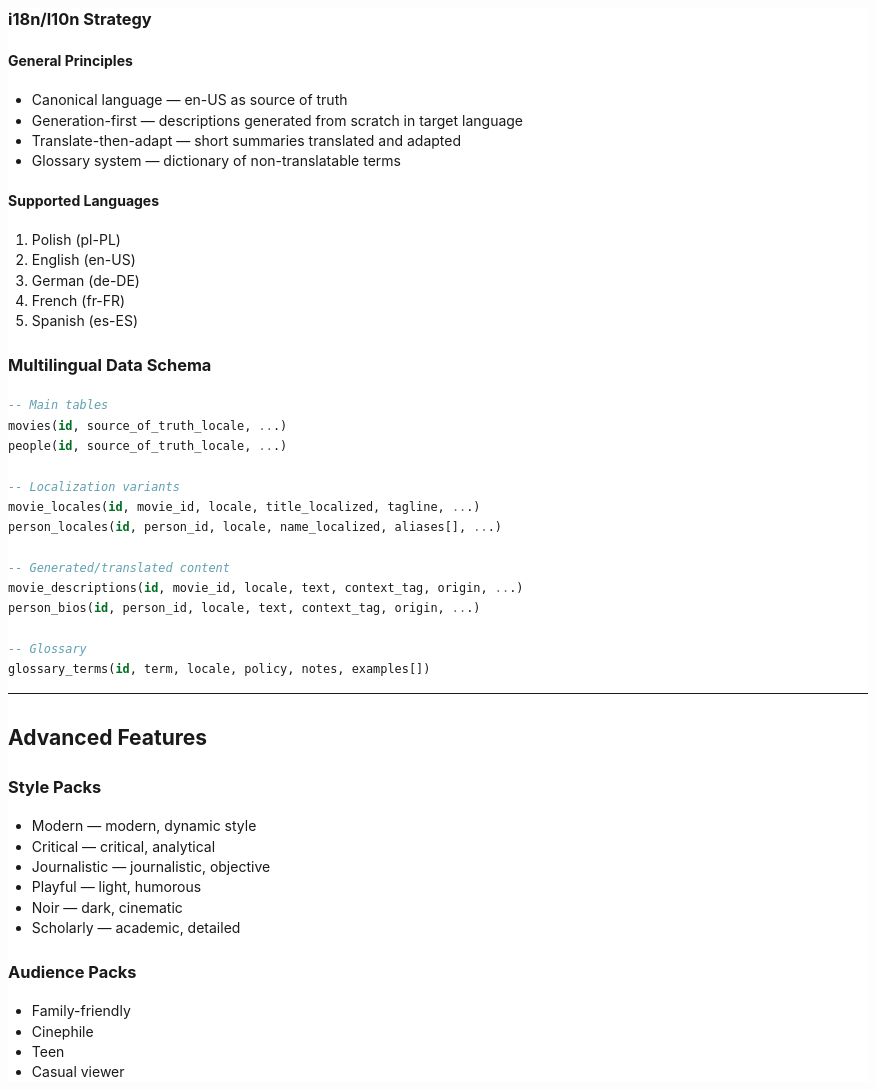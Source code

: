 ### i18n/l10n Strategy

#### General Principles
- Canonical language — en-US as source of truth
- Generation-first — descriptions generated from scratch in target language
- Translate-then-adapt — short summaries translated and adapted
- Glossary system — dictionary of non-translatable terms

#### Supported Languages
1. Polish (pl-PL)
2. English (en-US)
3. German (de-DE)
4. French (fr-FR)
5. Spanish (es-ES)

### Multilingual Data Schema
```sql
-- Main tables
movies(id, source_of_truth_locale, ...)
people(id, source_of_truth_locale, ...)

-- Localization variants
movie_locales(id, movie_id, locale, title_localized, tagline, ...)
person_locales(id, person_id, locale, name_localized, aliases[], ...)

-- Generated/translated content
movie_descriptions(id, movie_id, locale, text, context_tag, origin, ...)
person_bios(id, person_id, locale, text, context_tag, origin, ...)

-- Glossary
glossary_terms(id, term, locale, policy, notes, examples[])
```

---

## Advanced Features

### Style Packs
- Modern — modern, dynamic style
- Critical — critical, analytical
- Journalistic — journalistic, objective
- Playful — light, humorous
- Noir — dark, cinematic
- Scholarly — academic, detailed

### Audience Packs
- Family-friendly
- Cinephile
- Teen
- Casual viewer
